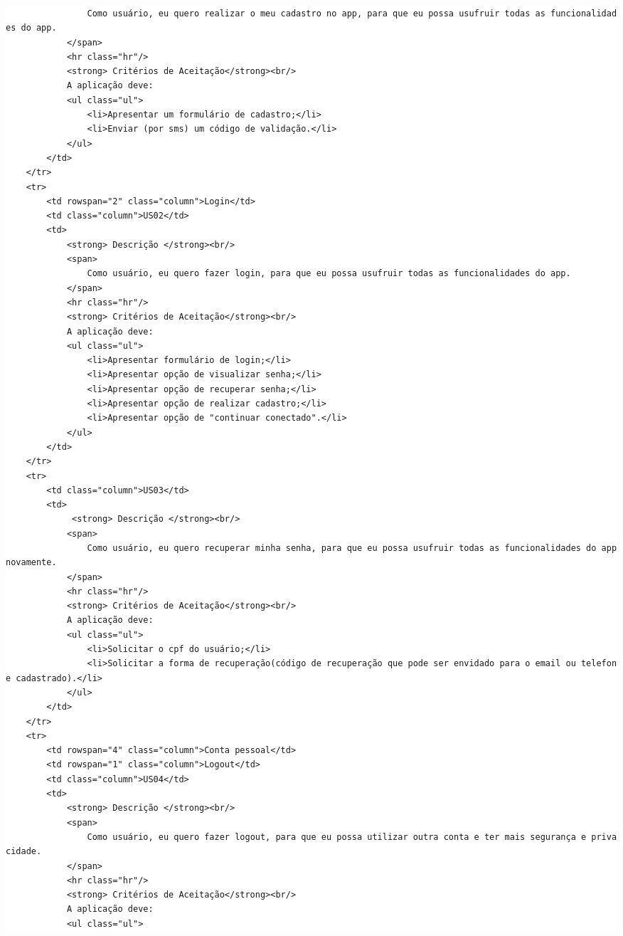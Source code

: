                     Como usuário, eu quero realizar o meu cadastro no app, para que eu possa usufruir todas as funcionalidades do app.
                </span>
                <hr class="hr"/>
                <strong> Critérios de Aceitação</strong><br/>
                A aplicação deve:
                <ul class="ul">
                    <li>Apresentar um formulário de cadastro;</li>
                    <li>Enviar (por sms) um código de validação.</li>
                </ul>
            </td>
        </tr>
        <tr>
            <td rowspan="2" class="column">Login</td>      
            <td class="column">US02</td>
            <td>
                <strong> Descrição </strong><br/>
                <span>
                    Como usuário, eu quero fazer login, para que eu possa usufruir todas as funcionalidades do app.
                </span>
                <hr class="hr"/>
                <strong> Critérios de Aceitação</strong><br/>
                A aplicação deve: 
                <ul class="ul">
                    <li>Apresentar formulário de login;</li>
                    <li>Apresentar opção de visualizar senha;</li>
                    <li>Apresentar opção de recuperar senha;</li>
                    <li>Apresentar opção de realizar cadastro;</li>
                    <li>Apresentar opção de "continuar conectado".</li>
                </ul>
            </td>
        </tr>
        <tr>
            <td class="column">US03</td>
            <td>
                 <strong> Descrição </strong><br/>
                <span>
                    Como usuário, eu quero recuperar minha senha, para que eu possa usufruir todas as funcionalidades do app novamente.
                </span>
                <hr class="hr"/>
                <strong> Critérios de Aceitação</strong><br/>
                A aplicação deve: 
                <ul class="ul">
                    <li>Solicitar o cpf do usuário;</li>
                    <li>Solicitar a forma de recuperação(código de recuperação que pode ser envidado para o email ou telefone cadastrado).</li>
                </ul>
            </td>
        </tr>
        <tr>
            <td rowspan="4" class="column">Conta pessoal</td>
            <td rowspan="1" class="column">Logout</td>
            <td class="column">US04</td>
            <td>
                <strong> Descrição </strong><br/>
                <span>
                    Como usuário, eu quero fazer logout, para que eu possa utilizar outra conta e ter mais segurança e privacidade.
                </span>
                <hr class="hr"/>
                <strong> Critérios de Aceitação</strong><br/>
                A aplicação deve: 
                <ul class="ul">